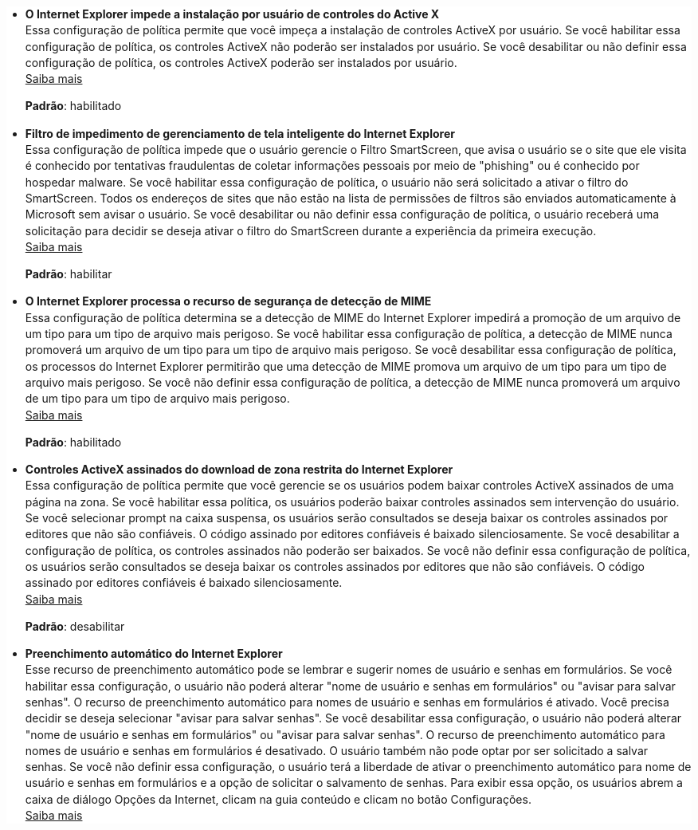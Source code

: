 - **O Internet Explorer impede a instalação por usuário de controles do Active X**  
  Essa configuração de política permite que você impeça a instalação de controles ActiveX por usuário. Se você habilitar essa configuração de política, os controles ActiveX não poderão ser instalados por usuário. Se você desabilitar ou não definir essa configuração de política, os controles ActiveX poderão ser instalados por usuário.  
  [Saiba mais](https://go.microsoft.com/fwlink/?linkid=2067058)  
  
  **Padrão**: habilitado  
  
- **Filtro de impedimento de gerenciamento de tela inteligente do Internet Explorer**  
  Essa configuração de política impede que o usuário gerencie o Filtro SmartScreen, que avisa o usuário se o site que ele visita é conhecido por tentativas fraudulentas de coletar informações pessoais por meio de "phishing" ou é conhecido por hospedar malware. Se você habilitar essa configuração de política, o usuário não será solicitado a ativar o filtro do SmartScreen. Todos os endereços de sites que não estão na lista de permissões de filtros são enviados automaticamente à Microsoft sem avisar o usuário. Se você desabilitar ou não definir essa configuração de política, o usuário receberá uma solicitação para decidir se deseja ativar o filtro do SmartScreen durante a experiência da primeira execução.  
  [Saiba mais](https://go.microsoft.com/fwlink/?linkid=2067135)  
  
  **Padrão**: habilitar  
  
- **O Internet Explorer processa o recurso de segurança de detecção de MIME**  
  Essa configuração de política determina se a detecção de MIME do Internet Explorer impedirá a promoção de um arquivo de um tipo para um tipo de arquivo mais perigoso. Se você habilitar essa configuração de política, a detecção de MIME nunca promoverá um arquivo de um tipo para um tipo de arquivo mais perigoso. Se você desabilitar essa configuração de política, os processos do Internet Explorer permitirão que uma detecção de MIME promova um arquivo de um tipo para um tipo de arquivo mais perigoso. Se você não definir essa configuração de política, a detecção de MIME nunca promoverá um arquivo de um tipo para um tipo de arquivo mais perigoso.  
  [Saiba mais](https://go.microsoft.com/fwlink/?linkid=2067124)  
  
  **Padrão**: habilitado  
  
- **Controles ActiveX assinados do download de zona restrita do Internet Explorer**  
  Essa configuração de política permite que você gerencie se os usuários podem baixar controles ActiveX assinados de uma página na zona. Se você habilitar essa política, os usuários poderão baixar controles assinados sem intervenção do usuário. Se você selecionar prompt na caixa suspensa, os usuários serão consultados se deseja baixar os controles assinados por editores que não são confiáveis. O código assinado por editores confiáveis é baixado silenciosamente. Se você desabilitar a configuração de política, os controles assinados não poderão ser baixados. Se você não definir essa configuração de política, os usuários serão consultados se deseja baixar os controles assinados por editores que não são confiáveis. O código assinado por editores confiáveis é baixado silenciosamente.  
  [Saiba mais](https://go.microsoft.com/fwlink/?linkid=2067120) 
  
  **Padrão**: desabilitar  
  
- **Preenchimento automático do Internet Explorer**  
  Esse recurso de preenchimento automático pode se lembrar e sugerir nomes de usuário e senhas em formulários. Se você habilitar essa configuração, o usuário não poderá alterar "nome de usuário e senhas em formulários" ou "avisar para salvar senhas". O recurso de preenchimento automático para nomes de usuário e senhas em formulários é ativado. Você precisa decidir se deseja selecionar "avisar para salvar senhas". Se você desabilitar essa configuração, o usuário não poderá alterar "nome de usuário e senhas em formulários" ou "avisar para salvar senhas". O recurso de preenchimento automático para nomes de usuário e senhas em formulários é desativado. O usuário também não pode optar por ser solicitado a salvar senhas. Se você não definir essa configuração, o usuário terá a liberdade de ativar o preenchimento automático para nome de usuário e senhas em formulários e a opção de solicitar o salvamento de senhas. Para exibir essa opção, os usuários abrem a caixa de diálogo Opções da Internet, clicam na guia conteúdo e clicam no botão Configurações.  
  [Saiba mais](https://go.microsoft.com/fwlink/?linkid=2067122)  
  